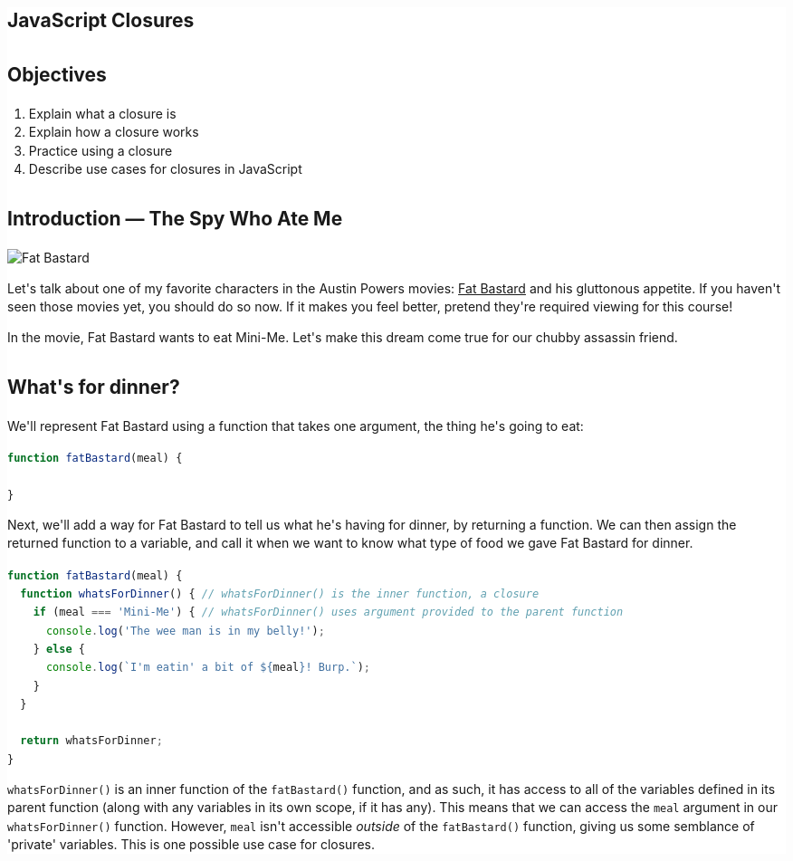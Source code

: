 JavaScript Closures
---

## Objectives

1. Explain what a closure is
2. Explain how a closure works
3. Practice using a closure
4. Describe use cases for closures in JavaScript

## Introduction — The Spy Who Ate Me

![Fat Bastard](https://66.media.tumblr.com/c22f08b92534e472c9bf987bb1ee5888/tumblr_mn7jmySprl1srsy9vo1_500.gif)

Let's talk about one of my favorite characters in the Austin Powers movies: [Fat Bastard](https://en.wikipedia.org/wiki/Fat_Bastard_(character))
and his gluttonous appetite. If you haven't seen those movies yet, you should do so now. If it makes you feel better,
pretend they're required viewing for this course!

In the movie, Fat Bastard wants to eat Mini-Me. Let's make this dream come true for our chubby assassin friend.

## What's for dinner?

We'll represent Fat Bastard using a function that takes one argument, the thing he's going to eat:

```js
function fatBastard(meal) {

}
```

Next, we'll add a way for Fat Bastard to tell us what he's having for dinner, by returning a function. We can then assign
the returned function to a variable, and call it when we want to know what type of food we gave Fat Bastard for dinner.

```js
function fatBastard(meal) {
  function whatsForDinner() { // whatsForDinner() is the inner function, a closure
    if (meal === 'Mini-Me') { // whatsForDinner() uses argument provided to the parent function 
      console.log('The wee man is in my belly!');
    } else {
      console.log(`I'm eatin' a bit of ${meal}! Burp.`);
    }
  }

  return whatsForDinner;
}
```

`whatsForDinner()` is an inner function of the `fatBastard()` function, and as such, it has access to all of the variables
defined in its parent function (along with any variables in its own scope, if it has any). This means that we
can access the `meal` argument in our `whatsForDinner()` function. However, `meal` isn't accessible _outside_ of
the `fatBastard()` function, giving us some semblance of 'private' variables. This is one possible use case for closures.
